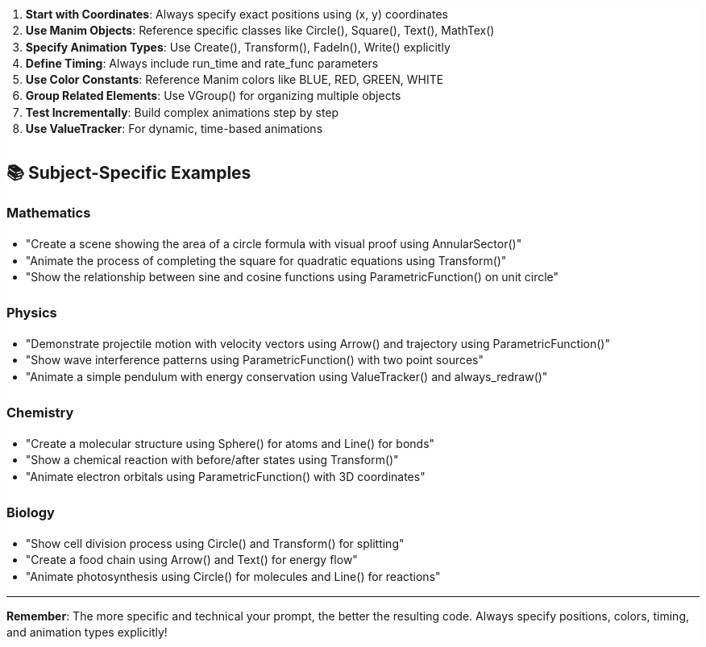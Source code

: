 1. **Start with Coordinates**: Always specify exact positions using (x, y) coordinates
2. **Use Manim Objects**: Reference specific classes like Circle(), Square(), Text(), MathTex()
3. **Specify Animation Types**: Use Create(), Transform(), FadeIn(), Write() explicitly
4. **Define Timing**: Always include run_time and rate_func parameters
5. **Use Color Constants**: Reference Manim colors like BLUE, RED, GREEN, WHITE
6. **Group Related Elements**: Use VGroup() for organizing multiple objects
7. **Test Incrementally**: Build complex animations step by step
8. **Use ValueTracker**: For dynamic, time-based animations

## 📚 Subject-Specific Examples

### Mathematics
- "Create a scene showing the area of a circle formula with visual proof using AnnularSector()"
- "Animate the process of completing the square for quadratic equations using Transform()"
- "Show the relationship between sine and cosine functions using ParametricFunction() on unit circle"

### Physics
- "Demonstrate projectile motion with velocity vectors using Arrow() and trajectory using ParametricFunction()"
- "Show wave interference patterns using ParametricFunction() with two point sources"
- "Animate a simple pendulum with energy conservation using ValueTracker() and always_redraw()"

### Chemistry
- "Create a molecular structure using Sphere() for atoms and Line() for bonds"
- "Show a chemical reaction with before/after states using Transform()"
- "Animate electron orbitals using ParametricFunction() with 3D coordinates"

### Biology
- "Show cell division process using Circle() and Transform() for splitting"
- "Create a food chain using Arrow() and Text() for energy flow"
- "Animate photosynthesis using Circle() for molecules and Line() for reactions"

---

**Remember**: The more specific and technical your prompt, the better the resulting code. Always specify positions, colors, timing, and animation types explicitly! 